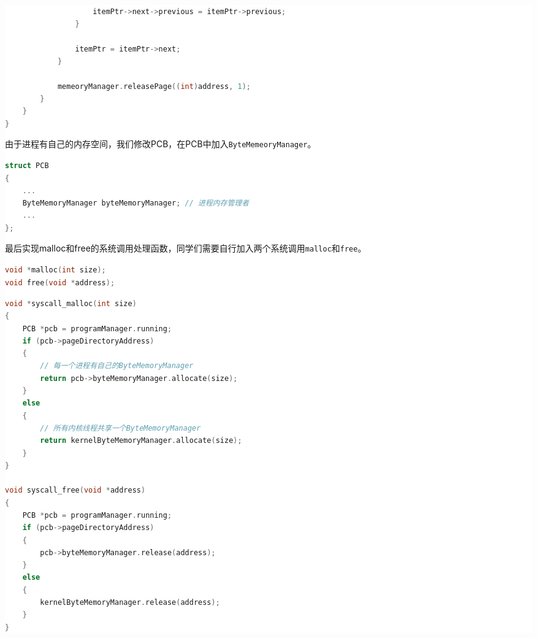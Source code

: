```cpp
                    itemPtr->next->previous = itemPtr->previous;
                }

                itemPtr = itemPtr->next;
            }

            memeoryManager.releasePage((int)address, 1);
        }
    }
}
```

由于进程有自己的内存空间，我们修改PCB，在PCB中加入`ByteMemeoryManager`。

```cpp
struct PCB
{
	...
    ByteMemoryManager byteMemoryManager; // 进程内存管理者
    ...
};
```

最后实现malloc和free的系统调用处理函数，同学们需要自行加入两个系统调用`malloc`和`free`。

```cpp
void *malloc(int size);
void free(void *address);
```

```cpp
void *syscall_malloc(int size)
{
    PCB *pcb = programManager.running;
    if (pcb->pageDirectoryAddress)
    {
        // 每一个进程有自己的ByteMemoryManager
        return pcb->byteMemoryManager.allocate(size);
    }
    else
    {
        // 所有内核线程共享一个ByteMemoryManager
        return kernelByteMemoryManager.allocate(size);
    }
}

void syscall_free(void *address)
{
    PCB *pcb = programManager.running;
    if (pcb->pageDirectoryAddress)
    {
        pcb->byteMemoryManager.release(address);
    }
    else
    {
        kernelByteMemoryManager.release(address);
    }
}
```
